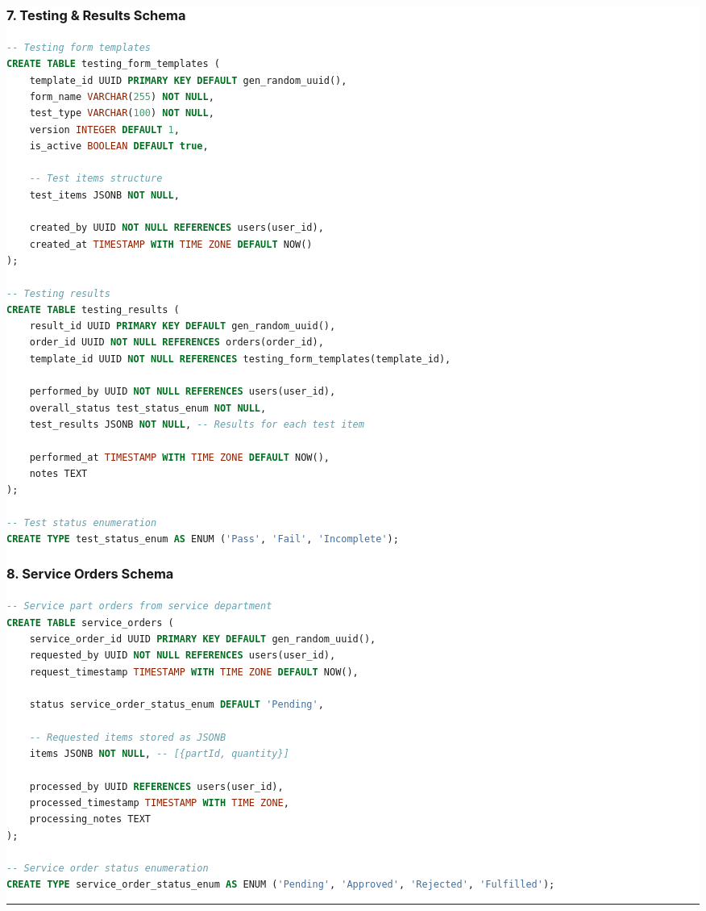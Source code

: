 ### 7. Testing & Results Schema

```sql
-- Testing form templates
CREATE TABLE testing_form_templates (
    template_id UUID PRIMARY KEY DEFAULT gen_random_uuid(),
    form_name VARCHAR(255) NOT NULL,
    test_type VARCHAR(100) NOT NULL,
    version INTEGER DEFAULT 1,
    is_active BOOLEAN DEFAULT true,
    
    -- Test items structure
    test_items JSONB NOT NULL,
    
    created_by UUID NOT NULL REFERENCES users(user_id),
    created_at TIMESTAMP WITH TIME ZONE DEFAULT NOW()
);

-- Testing results
CREATE TABLE testing_results (
    result_id UUID PRIMARY KEY DEFAULT gen_random_uuid(),
    order_id UUID NOT NULL REFERENCES orders(order_id),
    template_id UUID NOT NULL REFERENCES testing_form_templates(template_id),
    
    performed_by UUID NOT NULL REFERENCES users(user_id),
    overall_status test_status_enum NOT NULL,
    test_results JSONB NOT NULL, -- Results for each test item
    
    performed_at TIMESTAMP WITH TIME ZONE DEFAULT NOW(),
    notes TEXT
);

-- Test status enumeration
CREATE TYPE test_status_enum AS ENUM ('Pass', 'Fail', 'Incomplete');
```

### 8. Service Orders Schema

```sql
-- Service part orders from service department
CREATE TABLE service_orders (
    service_order_id UUID PRIMARY KEY DEFAULT gen_random_uuid(),
    requested_by UUID NOT NULL REFERENCES users(user_id),
    request_timestamp TIMESTAMP WITH TIME ZONE DEFAULT NOW(),
    
    status service_order_status_enum DEFAULT 'Pending',
    
    -- Requested items stored as JSONB
    items JSONB NOT NULL, -- [{partId, quantity}]
    
    processed_by UUID REFERENCES users(user_id),
    processed_timestamp TIMESTAMP WITH TIME ZONE,
    processing_notes TEXT
);

-- Service order status enumeration
CREATE TYPE service_order_status_enum AS ENUM ('Pending', 'Approved', 'Rejected', 'Fulfilled');
```

---